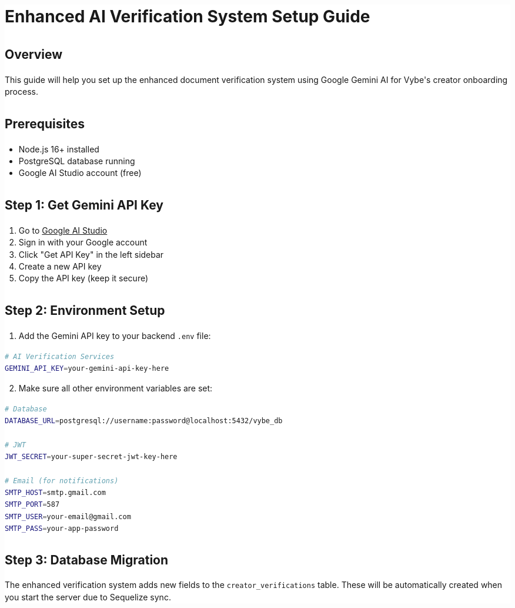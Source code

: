 # Enhanced AI Verification System Setup Guide

## Overview

This guide will help you set up the enhanced document verification system using Google Gemini AI for Vybe's creator onboarding process.

## Prerequisites

- Node.js 16+ installed
- PostgreSQL database running
- Google AI Studio account (free)

## Step 1: Get Gemini API Key

1. Go to [Google AI Studio](https://aistudio.google.com/)
2. Sign in with your Google account
3. Click "Get API Key" in the left sidebar
4. Create a new API key
5. Copy the API key (keep it secure)

## Step 2: Environment Setup

1. Add the Gemini API key to your backend `.env` file:

```bash
# AI Verification Services
GEMINI_API_KEY=your-gemini-api-key-here
```

2. Make sure all other environment variables are set:

```bash
# Database
DATABASE_URL=postgresql://username:password@localhost:5432/vybe_db

# JWT
JWT_SECRET=your-super-secret-jwt-key-here

# Email (for notifications)
SMTP_HOST=smtp.gmail.com
SMTP_PORT=587
SMTP_USER=your-email@gmail.com
SMTP_PASS=your-app-password
```

## Step 3: Database Migration

The enhanced verification system adds new fields to the `creator_verifications` table. These will be automatically created when you start the server due to Sequelize sync.
